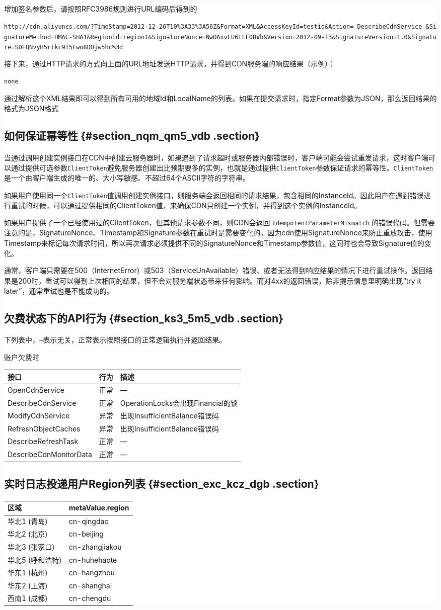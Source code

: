 增加签名参数后，请按照RFC3986规则进行URL编码后得到的

``` {#codeblock_7qw_g9o_ec7}
http://cdn.aliyuncs.com/?TimeStamp=2012-12-26T10%3A33%3A56Z&Format=XML&AccessKeyId=testid&Action= DescribeCdnService &SignatureMethod=HMAC-SHA1&RegionId=region1&SignatureNonce=NwDAxvLU6tFE0DVb&Version=2012-09-13&SignatureVersion=1.0&Signature=SDFQNvyH5rtkc9T5Fwo8DOjw5hc%3d
```

接下来，通过HTTP请求的方式向上面的URL地址发送HTTP请求，并得到CDN服务端的响应结果（示例）：

`none`

通过解析这个XML结果即可以得到所有可用的地域Id和LocalName的列表。如果在提交请求时，指定Format参数为JSON，那么返回结果的格式为JSON格式

## 如何保证幂等性 {#section_nqm_qm5_vdb .section}

当通过调用创建实例接口在CDN中创建云服务器时，如果遇到了请求超时或服务器内部错误时，客户端可能会尝试重发请求，这时客户端可以通过提供可选参数`ClientToken`避免服务器创建出比预期要多的实例，也就是通过提供`ClientToken`参数保证请求的幂等性。`ClientToken`是一个由客户端生成的唯一的、大小写敏感、不超过64个ASCII字符的字符串。

如果用户使用同一个`ClientToken`值调用创建实例接口，则服务端会返回相同的请求结果，包含相同的InstanceId。因此用户在遇到错误进行重试的时候，可以通过提供相同的ClientToken值，来确保CDN只创建一个实例，并得到这个实例的InstanceId。

如果用户提供了一个已经使用过的ClientToken，但其他请求参数不同，则CDN会返回 `IdempotentParameterMismatch` 的错误代码。但需要注意的是，SignatureNonce、Timestamp和Signature参数在重试时是需要变化的，因为cdn使用SignatureNonce来防止重放攻击，使用Timestamp来标记每次请求时间，所以再次请求必须提供不同的SignatureNonce和Timestamp参数值，这同时也会导致Signature值的变化。

通常，客户端只需要在500（InternetError）或503（ServiceUnAvailable）错误、或者无法得到响应结果的情况下进行重试操作。返回结果是200时，重试可以得到上次相同的结果，但不会对服务端状态带来任何影响。而对4xx的返回错误，除非提示信息里明确出现“try it later”，通常重试也是不能成功的。

## 欠费状态下的API行为 {#section_ks3_5m5_vdb .section}

下列表中，`—`表示无关，正常表示按照接口的正常逻辑执行并返回结果。

账户欠费时

|接口|行为|描述|
|:-|:-|:-|
|OpenCdnService|正常|—|
|DescribeCdnService|正常|OperationLocks会出现Financial的锁|
|ModifyCdnService|异常|出现InsufficientBalance错误码|
|RefreshObjectCaches|异常|出现InsufficientBalance错误码|
|DescribeRefreshTask|正常|—|
|DescribeCdnMonitorData|正常|—|

## 实时日志投递用户Region列表 {#section_exc_kcz_dgb .section}

|区域|metaValue.region|
|:-|:---------------|
|华北1 \(青岛\)|cn-qingdao|
|华北2 \(北京\)|cn-beijing|
|华北3 \(张家口\)|cn-zhangjiakou|
|华北5 \(呼和浩特\)|cn-huhehaote|
|华东1 \(杭州\)|cn-hangzhou|
|华东2 \(上海\)|cn-shanghai|
|西南1 \(成都\)|cn-chengdu|